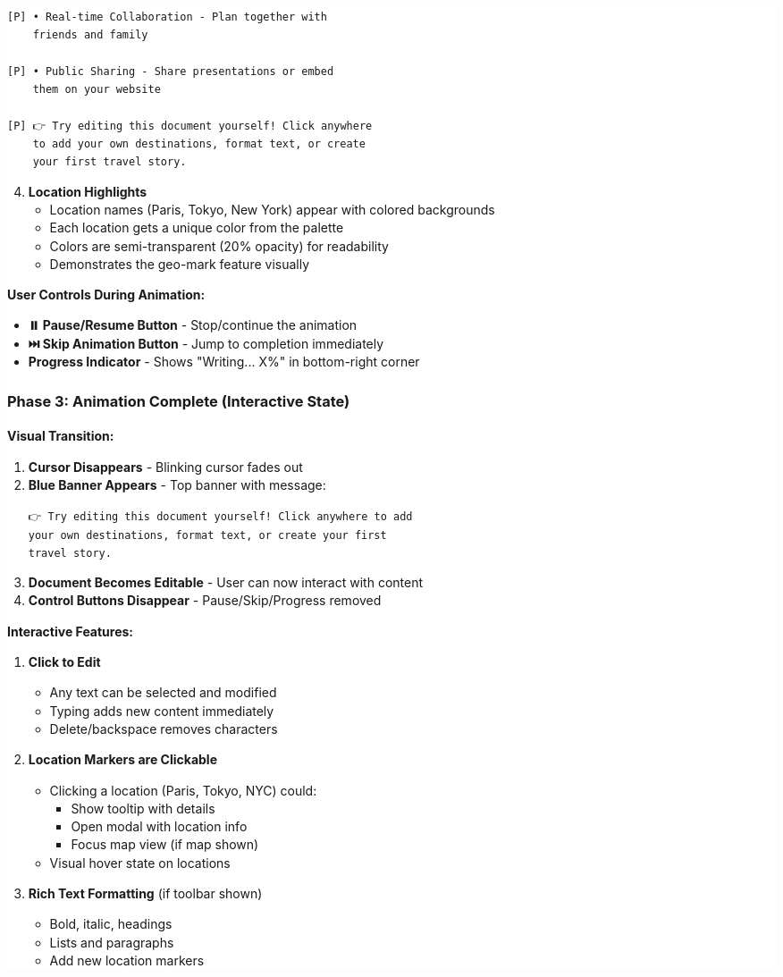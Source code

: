    ```
   [P] • Real-time Collaboration - Plan together with
       friends and family

   [P] • Public Sharing - Share presentations or embed
       them on your website

   [P] 👉 Try editing this document yourself! Click anywhere
       to add your own destinations, format text, or create
       your first travel story.
   ```

4. **Location Highlights**
   - Location names (Paris, Tokyo, New York) appear with colored backgrounds
   - Each location gets a unique color from the palette
   - Colors are semi-transparent (20% opacity) for readability
   - Demonstrates the geo-mark feature visually

**User Controls During Animation:**

- **⏸️ Pause/Resume Button** - Stop/continue the animation
- **⏭️ Skip Animation Button** - Jump to completion immediately
- **Progress Indicator** - Shows "Writing... X%" in bottom-right corner

### Phase 3: Animation Complete (Interactive State)

**Visual Transition:**

1. **Cursor Disappears** - Blinking cursor fades out
2. **Blue Banner Appears** - Top banner with message:
   ```
   👉 Try editing this document yourself! Click anywhere to add
   your own destinations, format text, or create your first
   travel story.
   ```
3. **Document Becomes Editable** - User can now interact with content
4. **Control Buttons Disappear** - Pause/Skip/Progress removed

**Interactive Features:**

1. **Click to Edit**
   - Any text can be selected and modified
   - Typing adds new content immediately
   - Delete/backspace removes characters

2. **Location Markers are Clickable**
   - Clicking a location (Paris, Tokyo, NYC) could:
     - Show tooltip with details
     - Open modal with location info
     - Focus map view (if map shown)
   - Visual hover state on locations

3. **Rich Text Formatting** (if toolbar shown)
   - Bold, italic, headings
   - Lists and paragraphs
   - Add new location markers
